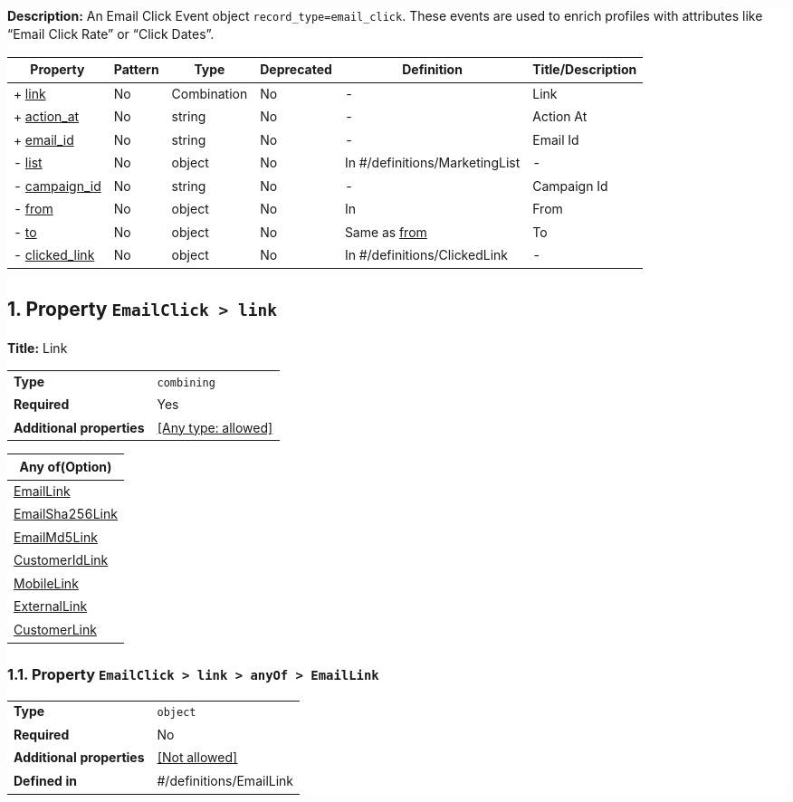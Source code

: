 **Description:** An Email Click Event object `record_type=email_click`.
These events are used to enrich profiles with attributes like “Email Click Rate” or “Click Dates”.

| Property                         | Pattern | Type        | Deprecated | Definition                     | Title/Description |
| -------------------------------- | ------- | ----------- | ---------- | ------------------------------ | ----------------- |
| + [link](#link )                 | No      | Combination | No         | -                              | Link              |
| + [action_at](#action_at )       | No      | string      | No         | -                              | Action At         |
| + [email_id](#email_id )         | No      | string      | No         | -                              | Email Id          |
| - [list](#list )                 | No      | object      | No         | In #/definitions/MarketingList | -                 |
| - [campaign_id](#campaign_id )   | No      | string      | No         | -                              | Campaign Id       |
| - [from](#from )                 | No      | object      | No         | In                             | From              |
| - [to](#to )                     | No      | object      | No         | Same as [from](#from )         | To                |
| - [clicked_link](#clicked_link ) | No      | object      | No         | In #/definitions/ClickedLink   | -                 |

## <a name="link"></a>1. Property `EmailClick > link`

**Title:** Link

|                           |                                                                           |
| ------------------------- | ------------------------------------------------------------------------- |
| **Type**                  | `combining`                                                               |
| **Required**              | Yes                                                                       |
| **Additional properties** | [[Any type: allowed]](# "Additional Properties of any type are allowed.") |

| Any of(Option)                    |
| --------------------------------- |
| [EmailLink](#link_anyOf_i0)       |
| [EmailSha256Link](#link_anyOf_i1) |
| [EmailMd5Link](#link_anyOf_i2)    |
| [CustomerIdLink](#link_anyOf_i3)  |
| [MobileLink](#link_anyOf_i4)      |
| [ExternalLink](#link_anyOf_i5)    |
| [CustomerLink](#link_anyOf_i6)    |

### <a name="link_anyOf_i0"></a>1.1. Property `EmailClick > link > anyOf > EmailLink`

|                           |                                                         |
| ------------------------- | ------------------------------------------------------- |
| **Type**                  | `object`                                                |
| **Required**              | No                                                      |
| **Additional properties** | [[Not allowed]](# "Additional Properties not allowed.") |
| **Defined in**            | #/definitions/EmailLink                                 |
